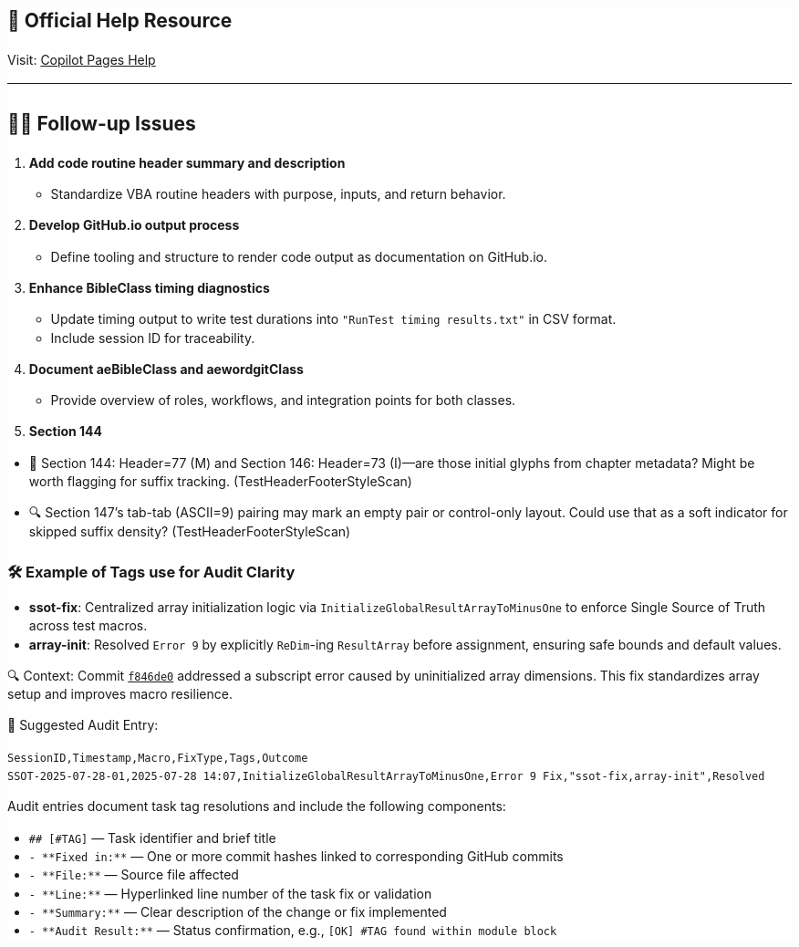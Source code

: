 ## 📘 Official Help Resource

Visit: [Copilot Pages Help](http://aka.ms/copilot-pages-help)

---

## 🧑‍🔬 Follow-up Issues

1. **Add code routine header summary and description**
   - Standardize VBA routine headers with purpose, inputs, and return behavior.

2. **Develop GitHub.io output process**
   - Define tooling and structure to render code output as documentation on GitHub.io.

3. **Enhance BibleClass timing diagnostics**
   - Update timing output to write test durations into `"RunTest timing results.txt"` in CSV format.
   - Include session ID for traceability.

4. **Document aeBibleClass and aewordgitClass**
   - Provide overview of roles, workflows, and integration points for both classes.

5. **Section 144**

- 🧠 Section 144: Header=77 (M) and Section 146: Header=73 (I)—are those initial glyphs from chapter metadata? Might be worth flagging for suffix tracking. (TestHeaderFooterStyleScan)

- 🔍 Section 147’s tab-tab (ASCII=9) pairing may mark an empty pair or control-only layout. Could use that as a soft indicator for skipped suffix density? (TestHeaderFooterStyleScan)

### 🛠️ Example of Tags use for Audit Clarity

- **ssot-fix**: Centralized array initialization logic via `InitializeGlobalResultArrayToMinusOne` to enforce Single Source of Truth across test macros.
- **array-init**: Resolved `Error 9` by explicitly `ReDim`-ing `ResultArray` before assignment, ensuring safe bounds and default values.

🔍 Context:
Commit [`f846de0`](https://github.com/adaept/aeBibleClass/commit/f846de0e0203e1ad96e4679ede8611f5ae40c93f) addressed a subscript error caused by uninitialized array dimensions. This fix standardizes array setup and improves macro resilience.

📁 Suggested Audit Entry:

```csv
SessionID,Timestamp,Macro,FixType,Tags,Outcome
SSOT-2025-07-28-01,2025-07-28 14:07,InitializeGlobalResultArrayToMinusOne,Error 9 Fix,"ssot-fix,array-init",Resolved
```

Audit entries document task tag resolutions and include the following components:

- `## [#TAG]` — Task identifier and brief title
- `- **Fixed in:**` — One or more commit hashes linked to corresponding GitHub commits
- `- **File:**` — Source file affected
- `- **Line:**` — Hyperlinked line number of the task fix or validation
- `- **Summary:**` — Clear description of the change or fix implemented
- `- **Audit Result:**` — Status confirmation, e.g., `[OK] #TAG found within module block`
